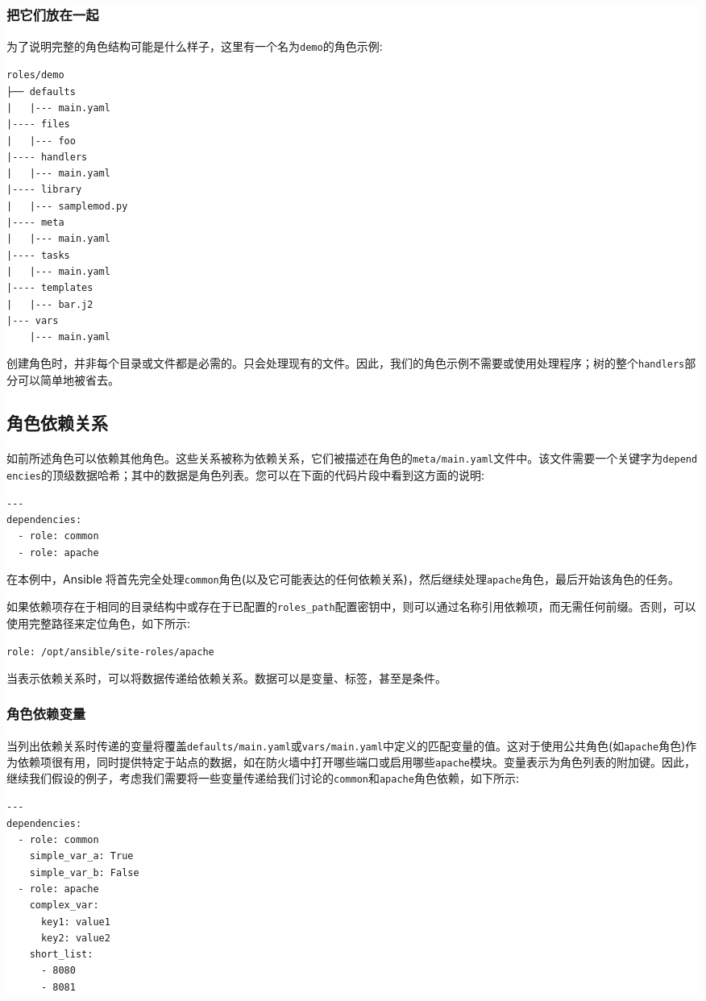 ### 把它们放在一起

为了说明完整的角色结构可能是什么样子，这里有一个名为`demo`的角色示例:

```
roles/demo 
├── defaults 
|   |--- main.yaml 
|---- files 
|   |--- foo 
|---- handlers 
|   |--- main.yaml 
|---- library 
|   |--- samplemod.py 
|---- meta 
|   |--- main.yaml 
|---- tasks 
|   |--- main.yaml 
|---- templates 
|   |--- bar.j2 
|--- vars 
    |--- main.yaml 
```

创建角色时，并非每个目录或文件都是必需的。只会处理现有的文件。因此，我们的角色示例不需要或使用处理程序；树的整个`handlers`部分可以简单地被省去。

## 角色依赖关系

如前所述角色可以依赖其他角色。这些关系被称为依赖关系，它们被描述在角色的`meta/main.yaml`文件中。该文件需要一个关键字为`dependencies`的顶级数据哈希；其中的数据是角色列表。您可以在下面的代码片段中看到这方面的说明:

```
--- 
dependencies: 
  - role: common 
  - role: apache 
```

在本例中，Ansible 将首先完全处理`common`角色(以及它可能表达的任何依赖关系)，然后继续处理`apache`角色，最后开始该角色的任务。

如果依赖项存在于相同的目录结构中或存在于已配置的`roles_path`配置密钥中，则可以通过名称引用依赖项，而无需任何前缀。否则，可以使用完整路径来定位角色，如下所示:

```
role: /opt/ansible/site-roles/apache 
```

当表示依赖关系时，可以将数据传递给依赖关系。数据可以是变量、标签，甚至是条件。

### 角色依赖变量

当列出依赖关系时传递的变量将覆盖`defaults/main.yaml`或`vars/main.yaml`中定义的匹配变量的值。这对于使用公共角色(如`apache`角色)作为依赖项很有用，同时提供特定于站点的数据，如在防火墙中打开哪些端口或启用哪些`apache`模块。变量表示为角色列表的附加键。因此，继续我们假设的例子，考虑我们需要将一些变量传递给我们讨论的`common`和`apache`角色依赖，如下所示:

```
--- 
dependencies: 
  - role: common 
    simple_var_a: True 
    simple_var_b: False 
  - role: apache 
    complex_var: 
      key1: value1 
      key2: value2 
    short_list: 
      - 8080 
      - 8081 
```
